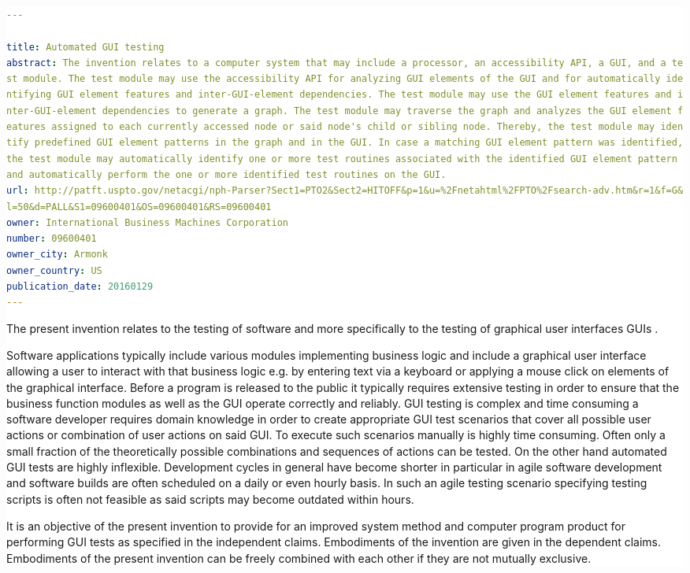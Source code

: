 ```yaml
---

title: Automated GUI testing
abstract: The invention relates to a computer system that may include a processor, an accessibility API, a GUI, and a test module. The test module may use the accessibility API for analyzing GUI elements of the GUI and for automatically identifying GUI element features and inter-GUI-element dependencies. The test module may use the GUI element features and inter-GUI-element dependencies to generate a graph. The test module may traverse the graph and analyzes the GUI element features assigned to each currently accessed node or said node's child or sibling node. Thereby, the test module may identify predefined GUI element patterns in the graph and in the GUI. In case a matching GUI element pattern was identified, the test module may automatically identify one or more test routines associated with the identified GUI element pattern and automatically perform the one or more identified test routines on the GUI.
url: http://patft.uspto.gov/netacgi/nph-Parser?Sect1=PTO2&Sect2=HITOFF&p=1&u=%2Fnetahtml%2FPTO%2Fsearch-adv.htm&r=1&f=G&l=50&d=PALL&S1=09600401&OS=09600401&RS=09600401
owner: International Business Machines Corporation
number: 09600401
owner_city: Armonk
owner_country: US
publication_date: 20160129
---
```

The present invention relates to the testing of software and more specifically to the testing of graphical user interfaces GUIs .

Software applications typically include various modules implementing business logic and include a graphical user interface allowing a user to interact with that business logic e.g. by entering text via a keyboard or applying a mouse click on elements of the graphical interface. Before a program is released to the public it typically requires extensive testing in order to ensure that the business function modules as well as the GUI operate correctly and reliably. GUI testing is complex and time consuming a software developer requires domain knowledge in order to create appropriate GUI test scenarios that cover all possible user actions or combination of user actions on said GUI. To execute such scenarios manually is highly time consuming. Often only a small fraction of the theoretically possible combinations and sequences of actions can be tested. On the other hand automated GUI tests are highly inflexible. Development cycles in general have become shorter in particular in agile software development and software builds are often scheduled on a daily or even hourly basis. In such an agile testing scenario specifying testing scripts is often not feasible as said scripts may become outdated within hours.

It is an objective of the present invention to provide for an improved system method and computer program product for performing GUI tests as specified in the independent claims. Embodiments of the invention are given in the dependent claims. Embodiments of the present invention can be freely combined with each other if they are not mutually exclusive.
